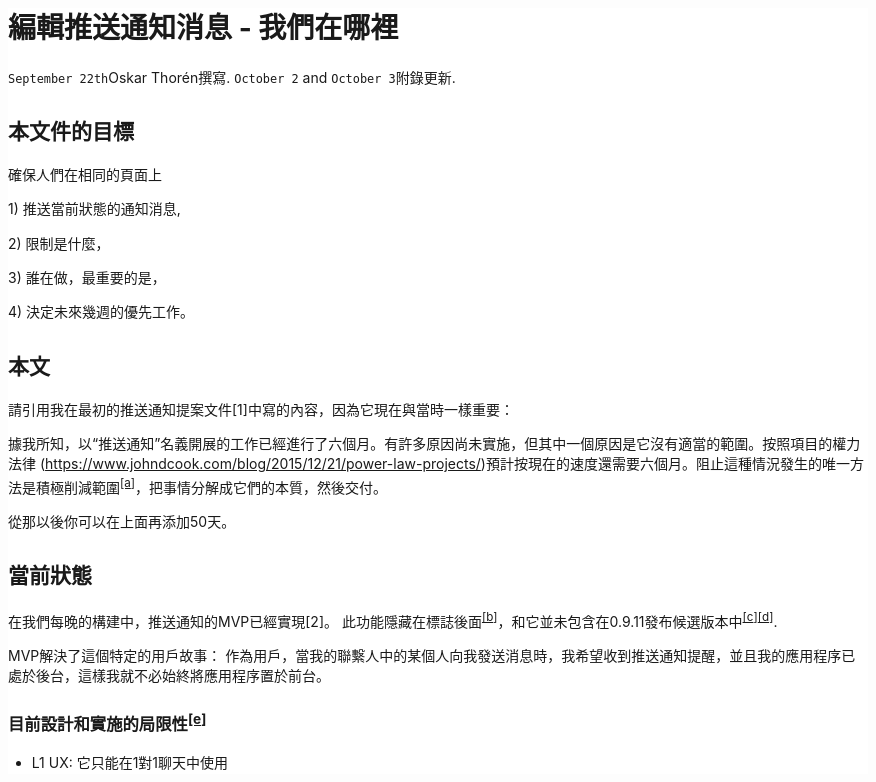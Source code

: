# <span class="c16">編輯推送通知消息 - 我們在哪裡</span>

<span class="c1">`September 22th`Oskar Thorén撰寫. `October 2` and
`October 3`附錄更新.</span>

## <span class="c5">本文件的目標</span>

<span class="c1">確保人們在相同的頁面上</span>

<span class="c1">1) 推送當前狀態的通知消息,</span>

<span class="c1">2) 限制是什麼，</span>

<span class="c1">3) 誰在做，最重要的是，</span>

<span class="c1">4)
決定未來幾週的優先工作。</span>

## <span class="c5">本文</span>

<span class="c1">請引用我在最初的推送通知提案文件\[1\]中寫的內容，因為它現在與當時一樣重要：</span>

<span class="c1"></span>

<span class="c13">據我所知，以“推送通知”名義開展的工作已經進行了六個月。有許多原因尚未實施，但其中一個原因是它沒有適當的範圍。按照項目的權力法律
(</span><span class="c9 c13">[<https://www.johndcook.com/blog/2015/12/21/power-law-projects/>](https://www.google.com/url?q=https://www.johndcook.com/blog/2015/12/21/power-law-projects/&sa=D&ust=1507288643409000&usg=AFQjCNHy_U6PlJ5ZYEcpyRTv131bj92GMA)</span><span class="c13">)預計按現在的速度還需要六個月。</span><span class="c13">阻止這種情況發生的唯一方法是積極削減範圍</span><sup>[\[a](#cmnt1 "wikilink")\]</sup><span class="c13 c15">，把事情分解成它們的本質，然後交付。</span>

<span class="c1"></span>

<span class="c1">從那以後你可以在上面再添加50天。</span>

## <span class="c5">當前狀態</span>

<span>在我們每晚的構建中，推送通知的MVP已經實現\[2\]。
</span><span>此功能隱藏在標誌後面</span><sup>[\[b](#cmnt2 "wikilink")\]</sup><span>，和</span><span>它並未包含在0.9.11發布候選版本中</span><sup>[\[c](#cmnt3 "wikilink")\][\[d](#cmnt4 "wikilink")\]</sup><span class="c1">.</span>

<span class="c1"></span>

<span>MVP解決了這個特定的用戶故事：
</span><span class="c13 c17">作為用戶，當我的聯繫人中的某個人向我發送消息時，我希望收到推送通知提醒，並且我的應用程序已處於後台，這樣我就不必始終將應用程序置於前台。</span>

### <span>目前設計和實施的局限性</span><sup>[\[e](#cmnt5 "wikilink")\]</sup>

  - <span class="c1">L1 UX: 它只能在1對1聊天中使用</span>



